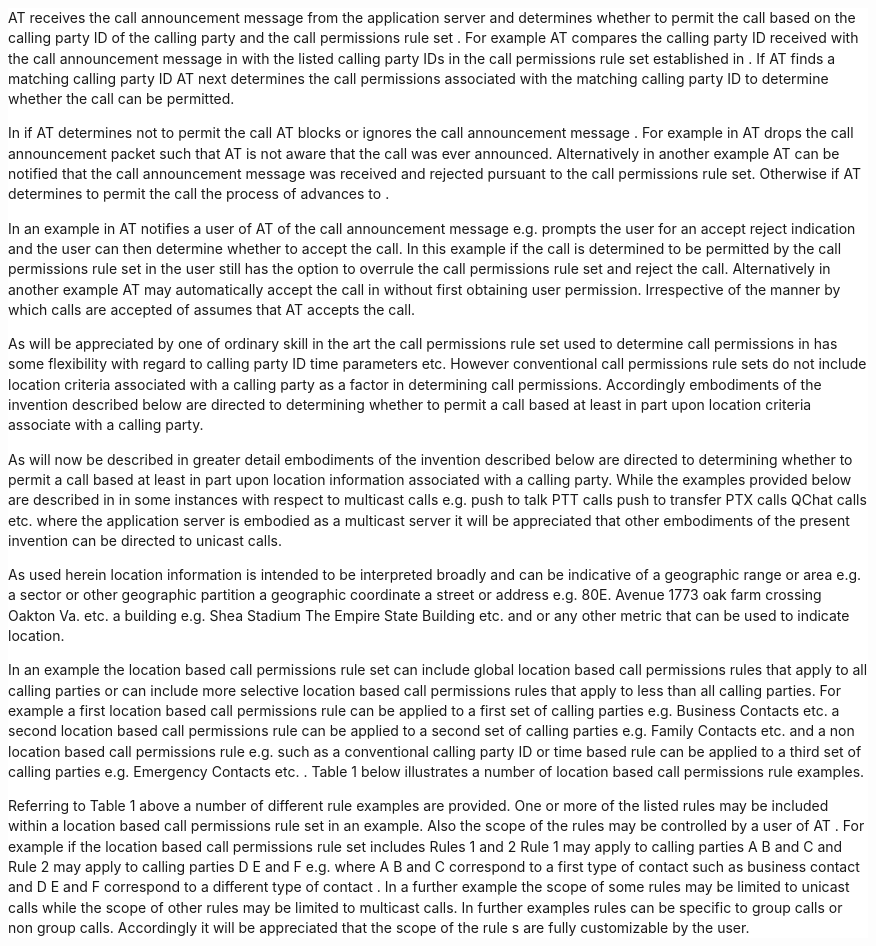 AT receives the call announcement message from the application server and determines whether to permit the call based on the calling party ID of the calling party and the call permissions rule set . For example AT compares the calling party ID received with the call announcement message in with the listed calling party IDs in the call permissions rule set established in . If AT finds a matching calling party ID AT next determines the call permissions associated with the matching calling party ID to determine whether the call can be permitted.

In if AT determines not to permit the call AT blocks or ignores the call announcement message . For example in AT drops the call announcement packet such that AT is not aware that the call was ever announced. Alternatively in another example AT can be notified that the call announcement message was received and rejected pursuant to the call permissions rule set. Otherwise if AT determines to permit the call the process of advances to .

In an example in AT notifies a user of AT of the call announcement message e.g. prompts the user for an accept reject indication and the user can then determine whether to accept the call. In this example if the call is determined to be permitted by the call permissions rule set in the user still has the option to overrule the call permissions rule set and reject the call. Alternatively in another example AT may automatically accept the call in without first obtaining user permission. Irrespective of the manner by which calls are accepted of assumes that AT accepts the call.

As will be appreciated by one of ordinary skill in the art the call permissions rule set used to determine call permissions in has some flexibility with regard to calling party ID time parameters etc. However conventional call permissions rule sets do not include location criteria associated with a calling party as a factor in determining call permissions. Accordingly embodiments of the invention described below are directed to determining whether to permit a call based at least in part upon location criteria associate with a calling party.

As will now be described in greater detail embodiments of the invention described below are directed to determining whether to permit a call based at least in part upon location information associated with a calling party. While the examples provided below are described in in some instances with respect to multicast calls e.g. push to talk PTT calls push to transfer PTX calls QChat calls etc. where the application server is embodied as a multicast server it will be appreciated that other embodiments of the present invention can be directed to unicast calls.

As used herein location information is intended to be interpreted broadly and can be indicative of a geographic range or area e.g. a sector or other geographic partition a geographic coordinate a street or address e.g. 80E. Avenue 1773 oak farm crossing Oakton Va. etc. a building e.g. Shea Stadium The Empire State Building etc. and or any other metric that can be used to indicate location.

In an example the location based call permissions rule set can include global location based call permissions rules that apply to all calling parties or can include more selective location based call permissions rules that apply to less than all calling parties. For example a first location based call permissions rule can be applied to a first set of calling parties e.g. Business Contacts etc. a second location based call permissions rule can be applied to a second set of calling parties e.g. Family Contacts etc. and a non location based call permissions rule e.g. such as a conventional calling party ID or time based rule can be applied to a third set of calling parties e.g. Emergency Contacts etc. . Table 1 below illustrates a number of location based call permissions rule examples.

Referring to Table 1 above a number of different rule examples are provided. One or more of the listed rules may be included within a location based call permissions rule set in an example. Also the scope of the rules may be controlled by a user of AT . For example if the location based call permissions rule set includes Rules 1 and 2 Rule 1 may apply to calling parties A B and C and Rule 2 may apply to calling parties D E and F e.g. where A B and C correspond to a first type of contact such as business contact and D E and F correspond to a different type of contact . In a further example the scope of some rules may be limited to unicast calls while the scope of other rules may be limited to multicast calls. In further examples rules can be specific to group calls or non group calls. Accordingly it will be appreciated that the scope of the rule s are fully customizable by the user.
